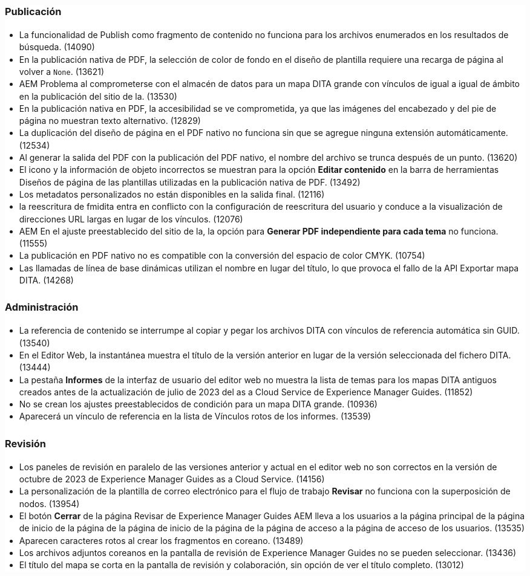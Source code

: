 
### Publicación

- La funcionalidad de Publish como fragmento de contenido no funciona para los archivos enumerados en los resultados de búsqueda. (14090)
- En la publicación nativa de PDF, la selección de color de fondo en el diseño de plantilla requiere una recarga de página al volver a `None`. (13621)
- AEM Problema al comprometerse con el almacén de datos para un mapa DITA grande con vínculos de igual a igual de ámbito en la publicación del sitio de la. (13530)
- En la publicación nativa en PDF, la accesibilidad se ve comprometida, ya que las imágenes del encabezado y del pie de página no muestran texto alternativo. (12829)
- La duplicación del diseño de página en el PDF nativo no funciona sin que se agregue ninguna extensión automáticamente. (12534)
- Al generar la salida del PDF con la publicación del PDF nativo, el nombre del archivo se trunca después de un punto. (13620)
- El icono y la información de objeto incorrectos se muestran para la opción **Editar contenido** en la barra de herramientas Diseños de página de las plantillas utilizadas en la publicación nativa de PDF. (13492)
- Los metadatos personalizados no están disponibles en la salida final. (12116)
- la reescritura de fmidita entra en conflicto con la configuración de reescritura del usuario y conduce a la visualización de direcciones URL largas en lugar de los vínculos. (12076)
- AEM En el ajuste preestablecido del sitio de la, la opción para **Generar PDF independiente para cada tema** no funciona. (11555)
- La publicación en PDF nativo no es compatible con la conversión del espacio de color CMYK. (10754)
- Las llamadas de línea de base dinámicas utilizan el nombre en lugar del título, lo que provoca el fallo de la API Exportar mapa DITA. (14268)

### Administración

- La referencia de contenido se interrumpe al copiar y pegar los archivos DITA con vínculos de referencia automática sin GUID. (13540)
- En el Editor Web, la instantánea muestra el título de la versión anterior en lugar de la versión seleccionada del fichero DITA. (13444)
- La pestaña **Informes** de la interfaz de usuario del editor web no muestra la lista de temas para los mapas DITA antiguos creados antes de la actualización de julio de 2023 del as a Cloud Service de Experience Manager Guides. (11852)
- No se crean los ajustes preestablecidos de condición para un mapa DITA grande. (10936)
- Aparecerá un vínculo de referencia en la lista de Vínculos rotos de los informes. (13539)

### Revisión

- Los paneles de revisión en paralelo de las versiones anterior y actual en el editor web no son correctos en la versión de octubre de 2023 de Experience Manager Guides as a Cloud Service. (14156)
- La personalización de la plantilla de correo electrónico para el flujo de trabajo **Revisar** no funciona con la superposición de nodos. (13954)
- El botón **Cerrar** de la página Revisar de Experience Manager Guides AEM lleva a los usuarios a la página principal de la página de inicio de la página de la página de inicio de la página de la página de acceso a la página de acceso de los usuarios. (13535)
- Aparecen caracteres rotos al crear los fragmentos en coreano. (13489)
- Los archivos adjuntos coreanos en la pantalla de revisión de Experience Manager Guides no se pueden seleccionar. (13436)
- El título del mapa se corta en la pantalla de revisión y colaboración, sin opción de ver el título completo. (13012)
